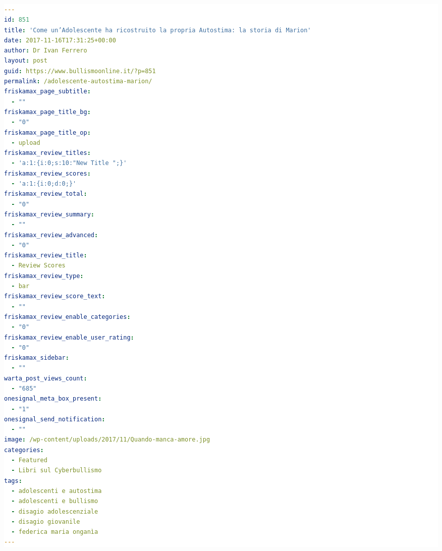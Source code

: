 ```yaml
---
id: 851
title: 'Come un’Adolescente ha ricostruito la propria Autostima: la storia di Marion'
date: 2017-11-16T17:31:25+00:00
author: Dr Ivan Ferrero
layout: post
guid: https://www.bullismoonline.it/?p=851
permalink: /adolescente-autostima-marion/
friskamax_page_subtitle:
  - ""
friskamax_page_title_bg:
  - "0"
friskamax_page_title_op:
  - upload
friskamax_review_titles:
  - 'a:1:{i:0;s:10:"New Title ";}'
friskamax_review_scores:
  - 'a:1:{i:0;d:0;}'
friskamax_review_total:
  - "0"
friskamax_review_summary:
  - ""
friskamax_review_advanced:
  - "0"
friskamax_review_title:
  - Review Scores
friskamax_review_type:
  - bar
friskamax_review_score_text:
  - ""
friskamax_review_enable_categories:
  - "0"
friskamax_review_enable_user_rating:
  - "0"
friskamax_sidebar:
  - ""
warta_post_views_count:
  - "685"
onesignal_meta_box_present:
  - "1"
onesignal_send_notification:
  - ""
image: /wp-content/uploads/2017/11/Quando-manca-amore.jpg
categories:
  - Featured
  - Libri sul Cyberbullismo
tags:
  - adolescenti e autostima
  - adolescenti e bullismo
  - disagio adolescenziale
  - disagio giovanile
  - federica maria onganìa
---
```
